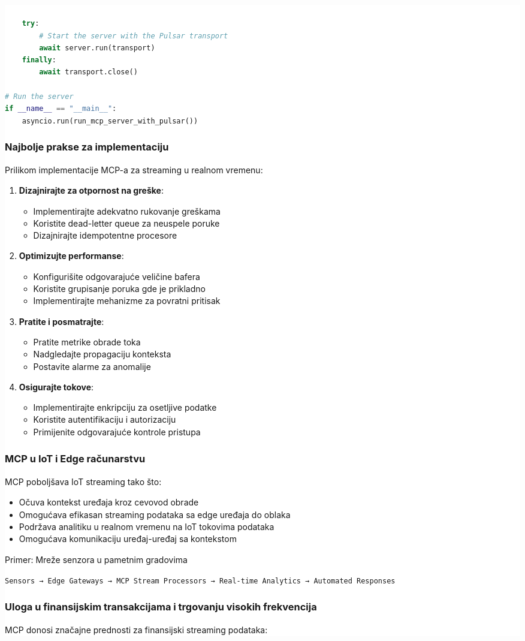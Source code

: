 ```python
    
    try:
        # Start the server with the Pulsar transport
        await server.run(transport)
    finally:
        await transport.close()

# Run the server
if __name__ == "__main__":
    asyncio.run(run_mcp_server_with_pulsar())
```

### Najbolje prakse za implementaciju

Prilikom implementacije MCP-a za streaming u realnom vremenu:

1. **Dizajnirajte za otpornost na greške**:
   - Implementirajte adekvatno rukovanje greškama
   - Koristite dead-letter queue za neuspele poruke
   - Dizajnirajte idempotentne procesore

2. **Optimizujte performanse**:
   - Konfigurišite odgovarajuće veličine bafera
   - Koristite grupisanje poruka gde je prikladno
   - Implementirajte mehanizme za povratni pritisak

3. **Pratite i posmatrajte**:
   - Pratite metrike obrade toka
   - Nadgledajte propagaciju konteksta
   - Postavite alarme za anomalije

4. **Osigurajte tokove**:
   - Implementirajte enkripciju za osetljive podatke
   - Koristite autentifikaciju i autorizaciju
   - Primijenite odgovarajuće kontrole pristupa

### MCP u IoT i Edge računarstvu

MCP poboljšava IoT streaming tako što:

- Očuva kontekst uređaja kroz cevovod obrade
- Omogućava efikasan streaming podataka sa edge uređaja do oblaka
- Podržava analitiku u realnom vremenu na IoT tokovima podataka
- Omogućava komunikaciju uređaj-uređaj sa kontekstom

Primer: Mreže senzora u pametnim gradovima  
```
Sensors → Edge Gateways → MCP Stream Processors → Real-time Analytics → Automated Responses
```

### Uloga u finansijskim transakcijama i trgovanju visokih frekvencija

MCP donosi značajne prednosti za finansijski streaming podataka:
